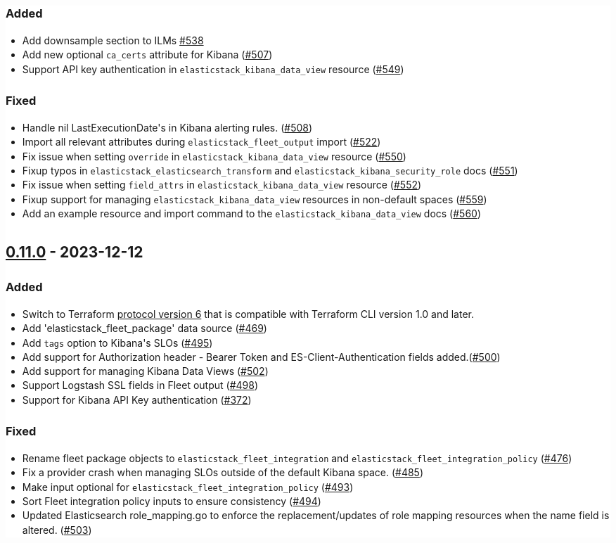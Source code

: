 ### Added

- Add downsample section to ILMs [#538](https://github.com/elastic/terraform-provider-elasticstack/pull/538)
- Add new optional `ca_certs` attribute for Kibana ([#507](https://github.com/elastic/terraform-provider-elasticstack/pull/507))
- Support API key authentication in `elasticstack_kibana_data_view` resource ([#549](https://github.com/elastic/terraform-provider-elasticstack/pull/549))

### Fixed

- Handle nil LastExecutionDate's in Kibana alerting rules. ([#508](https://github.com/elastic/terraform-provider-elasticstack/pull/508))
- Import all relevant attributes during `elasticstack_fleet_output` import ([#522](https://github.com/elastic/terraform-provider-elasticstack/pull/522))
- Fix issue when setting `override` in `elasticstack_kibana_data_view` resource ([#550](https://github.com/elastic/terraform-provider-elasticstack/pull/550))
- Fixup typos in `elasticstack_elasticsearch_transform` and `elasticstack_kibana_security_role` docs ([#551](https://github.com/elastic/terraform-provider-elasticstack/pull/551))
- Fix issue when setting `field_attrs` in `elasticstack_kibana_data_view` resource ([#552](https://github.com/elastic/terraform-provider-elasticstack/pull/552))
- Fixup support for managing `elasticstack_kibana_data_view` resources in non-default spaces ([#559](https://github.com/elastic/terraform-provider-elasticstack/pull/559))
- Add an example resource and import command to the `elasticstack_kibana_data_view` docs ([#560](https://github.com/elastic/terraform-provider-elasticstack/pull/560))

## [0.11.0] - 2023-12-12

### Added

- Switch to Terraform [protocol version 6](https://developer.hashicorp.com/terraform/plugin/terraform-plugin-protocol#protocol-version-6) that is compatible with Terraform CLI version 1.0 and later.
- Add 'elasticstack_fleet_package' data source ([#469](https://github.com/elastic/terraform-provider-elasticstack/pull/469))
- Add `tags` option to Kibana's SLOs ([#495](https://github.com/elastic/terraform-provider-elasticstack/pull/495))
- Add support for Authorization header - Bearer Token and ES-Client-Authentication fields added.([#500](https://github.com/elastic/terraform-provider-elasticstack/pull/500))
- Add support for managing Kibana Data Views ([#502](https://github.com/elastic/terraform-provider-elasticstack/pull/502))
- Support Logstash SSL fields in Fleet output ([#498](https://github.com/elastic/terraform-provider-elasticstack/pull/498))
- Support for Kibana API Key authentication ([#372](https://github.com/elastic/terraform-provider-elasticstack/pull/372))

### Fixed

- Rename fleet package objects to `elasticstack_fleet_integration` and `elasticstack_fleet_integration_policy` ([#476](https://github.com/elastic/terraform-provider-elasticstack/pull/476))
- Fix a provider crash when managing SLOs outside of the default Kibana space. ([#485](https://github.com/elastic/terraform-provider-elasticstack/pull/485))
- Make input optional for `elasticstack_fleet_integration_policy` ([#493](https://github.com/elastic/terraform-provider-elasticstack/pull/493))
- Sort Fleet integration policy inputs to ensure consistency ([#494](https://github.com/elastic/terraform-provider-elasticstack/pull/494))
- Updated Elasticsearch role_mapping.go to enforce the replacement/updates of role mapping resources when the name field is altered. ([#503](https://github.com/elastic/terraform-provider-elasticstack/pull/503))


[Unreleased]: https://github.com/elastic/terraform-provider-elasticstack/compare/v0.11.6...HEAD
[0.11.6]: https://github.com/elastic/terraform-provider-elasticstack/compare/v0.11.5...v0.11.6
[0.11.5]: https://github.com/elastic/terraform-provider-elasticstack/compare/v0.11.4...v0.11.5
[0.11.4]: https://github.com/elastic/terraform-provider-elasticstack/compare/v0.11.3...v0.11.4
[0.11.3]: https://github.com/elastic/terraform-provider-elasticstack/compare/v0.11.2...v0.11.3
[0.11.2]: https://github.com/elastic/terraform-provider-elasticstack/compare/v0.11.1...v0.11.2
[0.11.1]: https://github.com/elastic/terraform-provider-elasticstack/compare/v0.11.0...v0.11.1
[0.11.0]: https://github.com/elastic/terraform-provider-elasticstack/compare/v0.10.0...v0.11.0
[0.10.0]: https://github.com/elastic/terraform-provider-elasticstack/compare/v0.9.0...v0.10.0
[0.9.0]: https://github.com/elastic/terraform-provider-elasticstack/compare/v0.8.0...v0.9.0
[0.8.0]: https://github.com/elastic/terraform-provider-elasticstack/compare/v0.7.0...v0.8.0
[0.7.0]: https://github.com/elastic/terraform-provider-elasticstack/compare/v0.6.2...v0.7.0
[0.6.2]: https://github.com/elastic/terraform-provider-elasticstack/compare/v0.6.1...v0.6.2
[0.6.1]: https://github.com/elastic/terraform-provider-elasticstack/compare/v0.6.0...v0.6.1
[0.6.0]: https://github.com/elastic/terraform-provider-elasticstack/compare/v0.5.0...v0.6.0
[0.5.0]: https://github.com/elastic/terraform-provider-elasticstack/compare/v0.4.0...v0.5.0
[0.4.0]: https://github.com/elastic/terraform-provider-elasticstack/compare/v0.3.3...v0.4.0
[0.3.3]: https://github.com/elastic/terraform-provider-elasticstack/compare/v0.3.2...v0.3.3
[0.3.2]: https://github.com/elastic/terraform-provider-elasticstack/compare/v0.3.1...v0.3.2
[0.3.1]: https://github.com/elastic/terraform-provider-elasticstack/compare/v0.3.0...v0.3.1
[0.3.0]: https://github.com/elastic/terraform-provider-elasticstack/compare/v0.2.0...v0.3.0
[0.2.0]: https://github.com/elastic/terraform-provider-elasticstack/compare/v0.1.0...v0.2.0
[0.1.0]: https://github.com/elastic/terraform-provider-elasticstack/releases/tag/v0.1.0